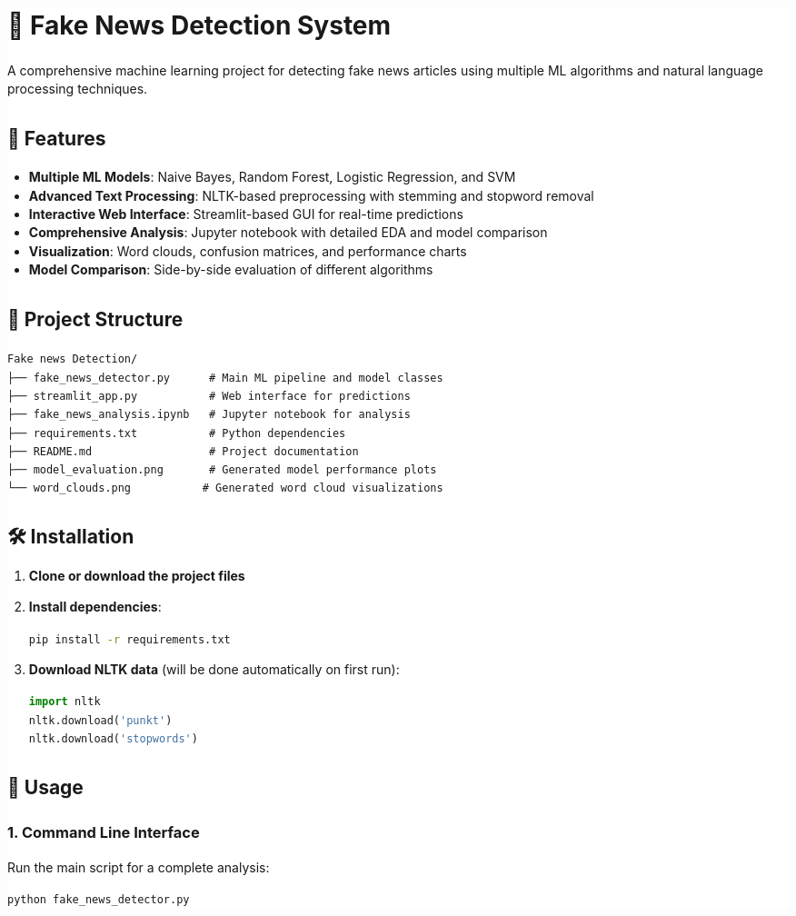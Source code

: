 # 📰 Fake News Detection System

A comprehensive machine learning project for detecting fake news articles using multiple ML algorithms and natural language processing techniques.

## 🚀 Features

- **Multiple ML Models**: Naive Bayes, Random Forest, Logistic Regression, and SVM
- **Advanced Text Processing**: NLTK-based preprocessing with stemming and stopword removal
- **Interactive Web Interface**: Streamlit-based GUI for real-time predictions
- **Comprehensive Analysis**: Jupyter notebook with detailed EDA and model comparison
- **Visualization**: Word clouds, confusion matrices, and performance charts
- **Model Comparison**: Side-by-side evaluation of different algorithms

## 📁 Project Structure

```
Fake news Detection/
├── fake_news_detector.py      # Main ML pipeline and model classes
├── streamlit_app.py           # Web interface for predictions
├── fake_news_analysis.ipynb   # Jupyter notebook for analysis
├── requirements.txt           # Python dependencies
├── README.md                  # Project documentation
├── model_evaluation.png       # Generated model performance plots
└── word_clouds.png           # Generated word cloud visualizations
```

## 🛠️ Installation

1. **Clone or download the project files**

2. **Install dependencies**:
   ```bash
   pip install -r requirements.txt
   ```

3. **Download NLTK data** (will be done automatically on first run):
   ```python
   import nltk
   nltk.download('punkt')
   nltk.download('stopwords')
   ```

## 🎯 Usage

### 1. Command Line Interface

Run the main script for a complete analysis:

```bash
python fake_news_detector.py
```
